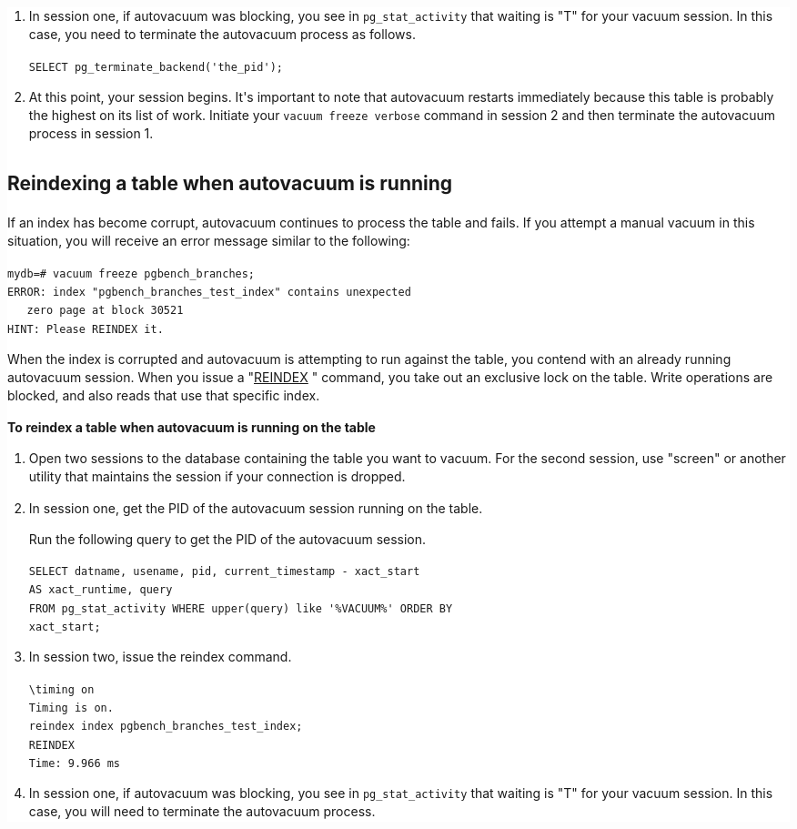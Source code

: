1. In session one, if autovacuum was blocking, you see in `pg_stat_activity` that waiting is "T" for your vacuum session\. In this case, you need to terminate the autovacuum process as follows\.

   ```
   SELECT pg_terminate_backend('the_pid'); 
   ```

1. At this point, your session begins\. It's important to note that autovacuum restarts immediately because this table is probably the highest on its list of work\. Initiate your `vacuum freeze verbose` command in session 2 and then terminate the autovacuum process in session 1\.

## Reindexing a table when autovacuum is running<a name="Appendix.PostgreSQL.CommonDBATasks.Autovacuum.Reindexing"></a>

If an index has become corrupt, autovacuum continues to process the table and fails\. If you attempt a manual vacuum in this situation, you will receive an error message similar to the following:

```
mydb=# vacuum freeze pgbench_branches;
ERROR: index "pgbench_branches_test_index" contains unexpected 
   zero page at block 30521
HINT: Please REINDEX it.
```

When the index is corrupted and autovacuum is attempting to run against the table, you contend with an already running autovacuum session\. When you issue a "[REINDEX](https://www.postgresql.org/docs/current/static/sql-reindex.html) " command, you take out an exclusive lock on the table\. Write operations are blocked, and also reads that use that specific index\.

**To reindex a table when autovacuum is running on the table**

1. Open two sessions to the database containing the table you want to vacuum\. For the second session, use "screen" or another utility that maintains the session if your connection is dropped\.

1. In session one, get the PID of the autovacuum session running on the table\.

   Run the following query to get the PID of the autovacuum session\.

   ```
   SELECT datname, usename, pid, current_timestamp - xact_start 
   AS xact_runtime, query
   FROM pg_stat_activity WHERE upper(query) like '%VACUUM%' ORDER BY 
   xact_start;
   ```

1. In session two, issue the reindex command\.

   ```
   \timing on
   Timing is on.
   reindex index pgbench_branches_test_index;
   REINDEX
   Time: 9.966 ms
   ```

1. In session one, if autovacuum was blocking, you see in `pg_stat_activity` that waiting is "T" for your vacuum session\. In this case, you will need to terminate the autovacuum process\. 
